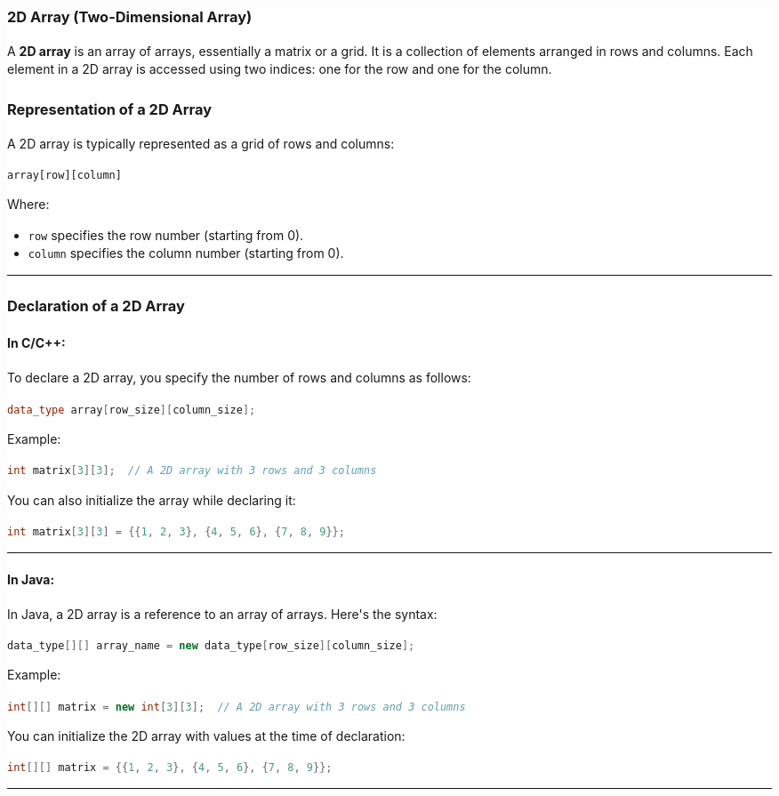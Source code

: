 ### **2D Array (Two-Dimensional Array)**

A **2D array** is an array of arrays, essentially a matrix or a grid. It is a collection of elements arranged in rows and columns. Each element in a 2D array is accessed using two indices: one for the row and one for the column.

### **Representation of a 2D Array**

A 2D array is typically represented as a grid of rows and columns:

```
array[row][column]
```

Where:
- `row` specifies the row number (starting from 0).
- `column` specifies the column number (starting from 0).

---

### **Declaration of a 2D Array**

#### **In C/C++:**

To declare a 2D array, you specify the number of rows and columns as follows:

```cpp
data_type array[row_size][column_size];
```

Example:
```cpp
int matrix[3][3];  // A 2D array with 3 rows and 3 columns
```

You can also initialize the array while declaring it:

```cpp
int matrix[3][3] = {{1, 2, 3}, {4, 5, 6}, {7, 8, 9}};
```

---

#### **In Java:**

In Java, a 2D array is a reference to an array of arrays. Here's the syntax:

```java
data_type[][] array_name = new data_type[row_size][column_size];
```

Example:
```java
int[][] matrix = new int[3][3];  // A 2D array with 3 rows and 3 columns
```

You can initialize the 2D array with values at the time of declaration:

```java
int[][] matrix = {{1, 2, 3}, {4, 5, 6}, {7, 8, 9}};
```

---